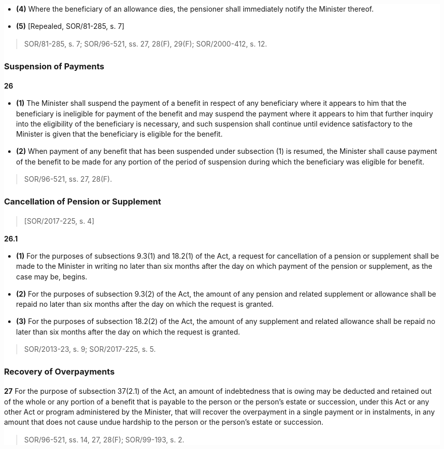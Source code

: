 - **(4)** Where the beneficiary of an allowance dies, the pensioner shall immediately notify the Minister thereof.

- **(5)** [Repealed, SOR/81-285, s. 7]
> SOR/81-285, s. 7; SOR/96-521, ss. 27, 28(F), 29(F); SOR/2000-412, s. 12.





### Suspension of Payments


**26** 

- **(1)** The Minister shall suspend the payment of a benefit in respect of any beneficiary where it appears to him that the beneficiary is ineligible for payment of the benefit and may suspend the payment where it appears to him that further inquiry into the eligibility of the beneficiary is necessary, and such suspension shall continue until evidence satisfactory to the Minister is given that the beneficiary is eligible for the benefit.

- **(2)** When payment of any benefit that has been suspended under subsection (1) is resumed, the Minister shall cause payment of the benefit to be made for any portion of the period of suspension during which the beneficiary was eligible for benefit.
> SOR/96-521, ss. 27, 28(F).





### Cancellation of Pension or Supplement
> [SOR/2017-225, s. 4]



**26.1** 

- **(1)** For the purposes of subsections 9.3(1) and 18.2(1) of the Act, a request for cancellation of a pension or supplement shall be made to the Minister in writing no later than six months after the day on which payment of the pension or supplement, as the case may be, begins.

- **(2)** For the purposes of subsection 9.3(2) of the Act, the amount of any pension and related supplement or allowance shall be repaid no later than six months after the day on which the request is granted.

- **(3)** For the purposes of subsection 18.2(2) of the Act, the amount of any supplement and related allowance shall be repaid no later than six months after the day on which the request is granted.
> SOR/2013-23, s. 9; SOR/2017-225, s. 5.





### Recovery of Overpayments


**27** For the purpose of subsection 37(2.1) of the Act, an amount of indebtedness that is owing may be deducted and retained out of the whole or any portion of a benefit that is payable to the person or the person’s estate or succession, under this Act or any other Act or program administered by the Minister, that will recover the overpayment in a single payment or in instalments, in any amount that does not cause undue hardship to the person or the person’s estate or succession.
> SOR/96-521, ss. 14, 27, 28(F); SOR/99-193, s. 2.
